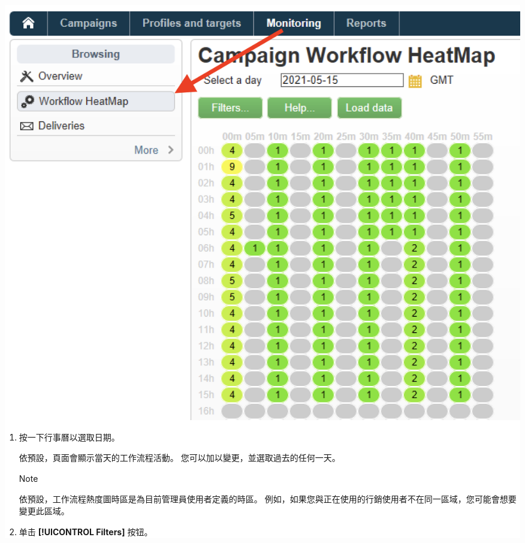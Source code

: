    ![](assets/wkf_monitoring_path.png)

1. 按一下行事曆以選取日期。

   依預設，頁面會顯示當天的工作流程活動。 您可以加以變更，並選取過去的任何一天。

   >[!NOTE]
   > 
   >依預設，工作流程熱度圖時區是為目前管理員使用者定義的時區。 例如，如果您與正在使用的行銷使用者不在同一區域，您可能會想要變更此區域。

1. 单击 **[!UICONTROL Filters]** 按钮。
